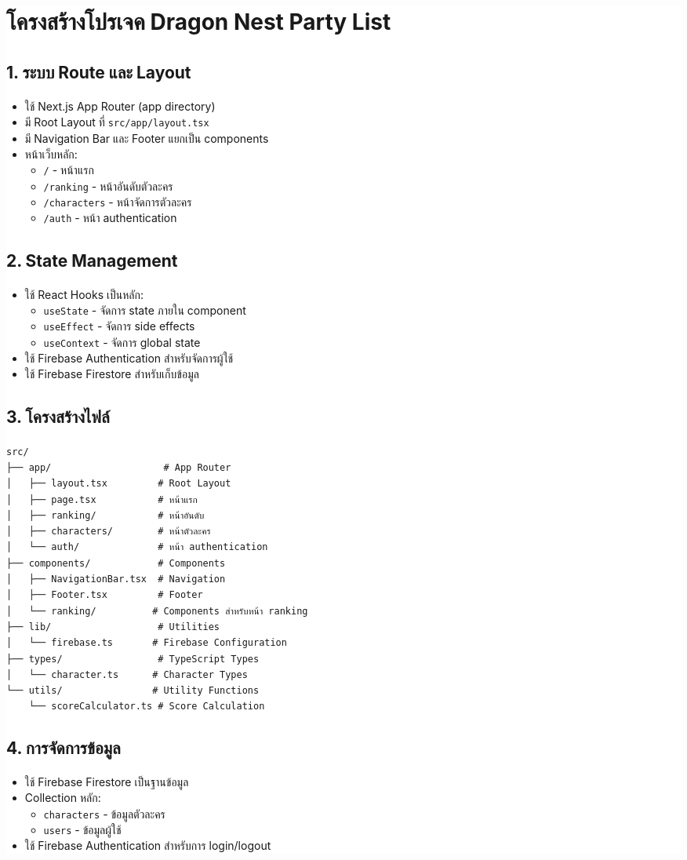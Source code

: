 # โครงสร้างโปรเจค Dragon Nest Party List

## 1. ระบบ Route และ Layout
- ใช้ Next.js App Router (app directory)
- มี Root Layout ที่ `src/app/layout.tsx`
- มี Navigation Bar และ Footer แยกเป็น components
- หน้าเว็บหลัก:
  - `/` - หน้าแรก
  - `/ranking` - หน้าอันดับตัวละคร
  - `/characters` - หน้าจัดการตัวละคร
  - `/auth` - หน้า authentication

## 2. State Management
- ใช้ React Hooks เป็นหลัก:
  - `useState` - จัดการ state ภายใน component
  - `useEffect` - จัดการ side effects
  - `useContext` - จัดการ global state
- ใช้ Firebase Authentication สำหรับจัดการผู้ใช้
- ใช้ Firebase Firestore สำหรับเก็บข้อมูล

## 3. โครงสร้างไฟล์
```
src/
├── app/                    # App Router
│   ├── layout.tsx         # Root Layout
│   ├── page.tsx           # หน้าแรก
│   ├── ranking/           # หน้าอันดับ
│   ├── characters/        # หน้าตัวละคร
│   └── auth/              # หน้า authentication
├── components/            # Components
│   ├── NavigationBar.tsx  # Navigation
│   ├── Footer.tsx         # Footer
│   └── ranking/          # Components สำหรับหน้า ranking
├── lib/                   # Utilities
│   └── firebase.ts       # Firebase Configuration
├── types/                 # TypeScript Types
│   └── character.ts      # Character Types
└── utils/                # Utility Functions
    └── scoreCalculator.ts # Score Calculation
```

## 4. การจัดการข้อมูล
- ใช้ Firebase Firestore เป็นฐานข้อมูล
- Collection หลัก:
  - `characters` - ข้อมูลตัวละคร
  - `users` - ข้อมูลผู้ใช้
- ใช้ Firebase Authentication สำหรับการ login/logout
